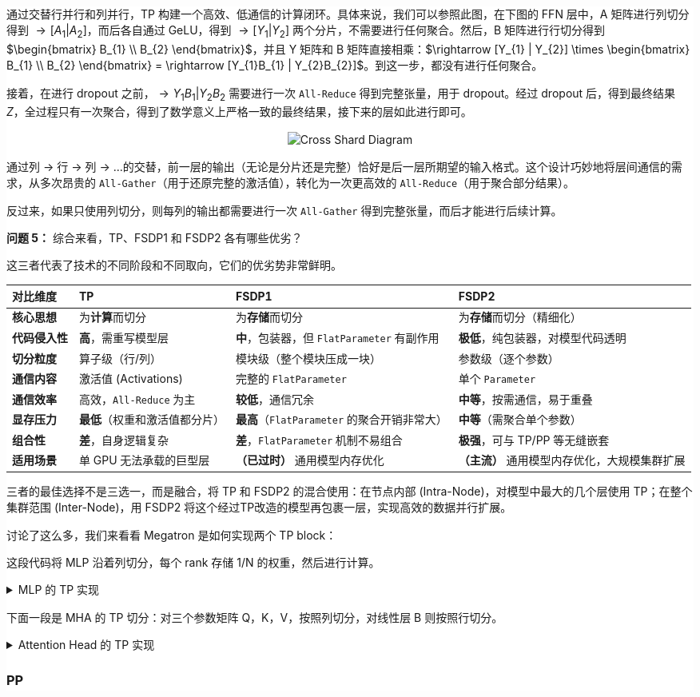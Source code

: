 通过交替行并行和列并行，TP 构建一个高效、低通信的计算闭环。具体来说，我们可以参照此图，在下图的 FFN 层中，A 矩阵进行列切分得到 $\rightarrow [A_{1} | A_{2}]$，而后各自通过 GeLU，得到 $\rightarrow [Y_{1} | Y_{2}]$ 两个分片，不需要进行任何聚合。然后，B 矩阵进行行切分得到 $\begin{bmatrix} B_{1} \\ B_{2} \end{bmatrix}$，并且 Y 矩阵和 B 矩阵直接相乘：$\rightarrow [Y_{1} | Y_{2}] \times \begin{bmatrix} B_{1} \\ B_{2} \end{bmatrix} = \rightarrow [Y_{1}B_{1} | Y_{2}B_{2}]$。到这一步，都没有进行任何聚合。

接着，在进行 dropout 之前，$\rightarrow Y_{1}B_{1} | Y_{2}B_{2}$ 需要进行一次 `All-Reduce` 得到完整张量，用于 dropout。经过 dropout 后，得到最终结果 $Z$，全过程只有一次聚合，得到了数学意义上严格一致的最终结果，接下来的层如此进行即可。

<div style="text-align: center;">
  <img src="./pics/cross-shard.png" alt="Cross Shard Diagram" style="width:50%;">
</div>

通过列 -> 行 -> 列 -> ...的交替，前一层的输出（无论是分片还是完整）恰好是后一层所期望的输入格式。这个设计巧妙地将层间通信的需求，从多次昂贵的 `All-Gather`（用于还原完整的激活值），转化为一次更高效的 `All-Reduce`（用于聚合部分结果）。

反过来，如果只使用列切分，则每列的输出都需要进行一次 `All-Gather` 得到完整张量，而后才能进行后续计算。

**问题 5：** 综合来看，TP、FSDP1 和 FSDP2 各有哪些优劣？

这三者代表了技术的不同阶段和不同取向，它们的优劣势非常鲜明。

| 对比维度 | TP | FSDP1 | FSDP2 |
| :--- | :--- | :--- | :--- |
| **核心思想** | 为**计算**而切分 | 为**存储**而切分 | 为**存储**而切分（精细化） |
| **代码侵入性** | **高**，需重写模型层 | **中**，包装器，但 `FlatParameter` 有副作用 | **极低**，纯包装器，对模型代码透明 |
| **切分粒度** | 算子级（行/列） | 模块级（整个模块压成一块） | 参数级（逐个参数） |
| **通信内容** | 激活值 (Activations) | 完整的 `FlatParameter` | 单个 `Parameter` |
| **通信效率** | 高效，`All-Reduce` 为主 | **较低**，通信冗余 | **中等**，按需通信，易于重叠 |
| **显存压力** | **最低**（权重和激活值都分片） | **最高**（`FlatParameter` 的聚合开销非常大） | **中等**（需聚合单个参数） |
| **组合性** | **差**，自身逻辑复杂 | **差**，`FlatParameter` 机制不易组合 | **极强**，可与 TP/PP 等无缝嵌套 |
| **适用场景** | 单 GPU 无法承载的巨型层 | **（已过时）** 通用模型内存优化 | **（主流）** 通用模型内存优化，大规模集群扩展 |


三者的最佳选择不是三选一，而是融合，将 TP 和 FSDP2 的混合使用：在节点内部 (Intra-Node)，对模型中最大的几个层使用 TP；在整个集群范围 (Inter-Node)，用 FSDP2 将这个经过TP改造的模型再包裹一层，实现高效的数据并行扩展。

讨论了这么多，我们来看看 Megatron 是如何实现两个 TP block：

这段代码将 MLP 沿着列切分，每个 rank 存储 1/N 的权重，然后进行计算。

<details><summary>
MLP 的 TP 实现
</summary></details>

下面一段是 MHA 的 TP 切分：对三个参数矩阵 Q，K，V，按照列切分，对线性层 B 则按照行切分。

<details><summary>
Attention Head 的 TP 实现 
</summary></details>

### PP
